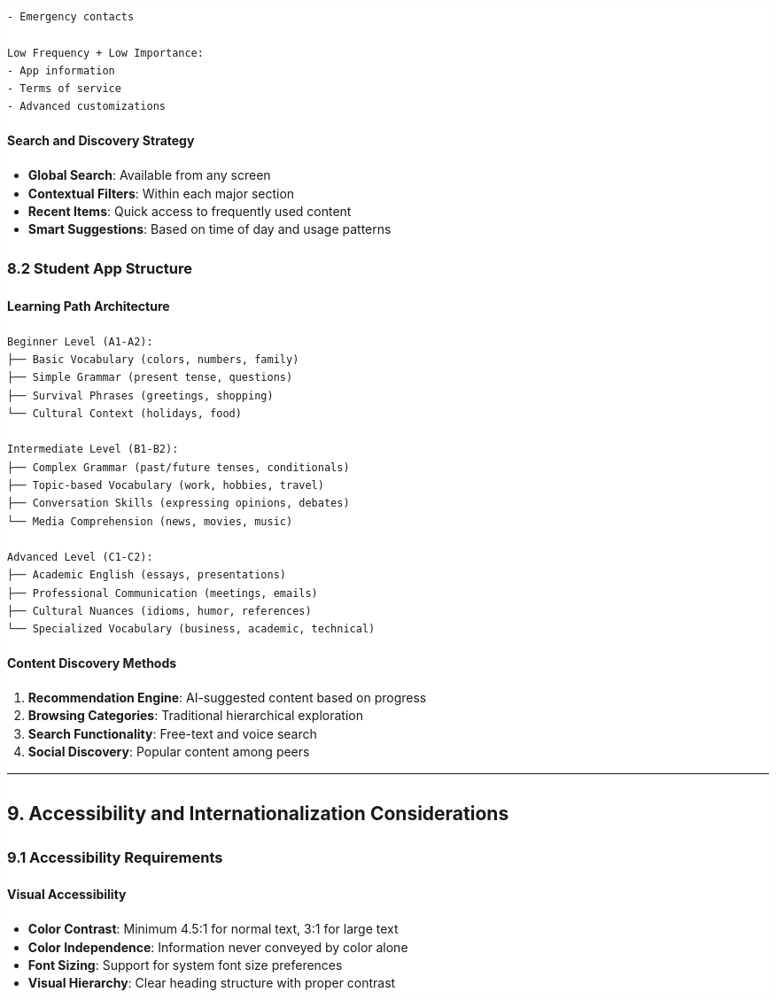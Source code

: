 ```
- Emergency contacts

Low Frequency + Low Importance:
- App information
- Terms of service
- Advanced customizations
```

#### **Search and Discovery Strategy**
- **Global Search**: Available from any screen
- **Contextual Filters**: Within each major section
- **Recent Items**: Quick access to frequently used content
- **Smart Suggestions**: Based on time of day and usage patterns

### 8.2 Student App Structure

#### **Learning Path Architecture**
```
Beginner Level (A1-A2):
├── Basic Vocabulary (colors, numbers, family)
├── Simple Grammar (present tense, questions)
├── Survival Phrases (greetings, shopping)
└── Cultural Context (holidays, food)

Intermediate Level (B1-B2):
├── Complex Grammar (past/future tenses, conditionals)
├── Topic-based Vocabulary (work, hobbies, travel)
├── Conversation Skills (expressing opinions, debates)
└── Media Comprehension (news, movies, music)

Advanced Level (C1-C2):
├── Academic English (essays, presentations)
├── Professional Communication (meetings, emails)
├── Cultural Nuances (idioms, humor, references)
└── Specialized Vocabulary (business, academic, technical)
```

#### **Content Discovery Methods**
1. **Recommendation Engine**: AI-suggested content based on progress
2. **Browsing Categories**: Traditional hierarchical exploration
3. **Search Functionality**: Free-text and voice search
4. **Social Discovery**: Popular content among peers

---

## 9. Accessibility and Internationalization Considerations

### 9.1 Accessibility Requirements

#### **Visual Accessibility**
- **Color Contrast**: Minimum 4.5:1 for normal text, 3:1 for large text
- **Color Independence**: Information never conveyed by color alone
- **Font Sizing**: Support for system font size preferences
- **Visual Hierarchy**: Clear heading structure with proper contrast
